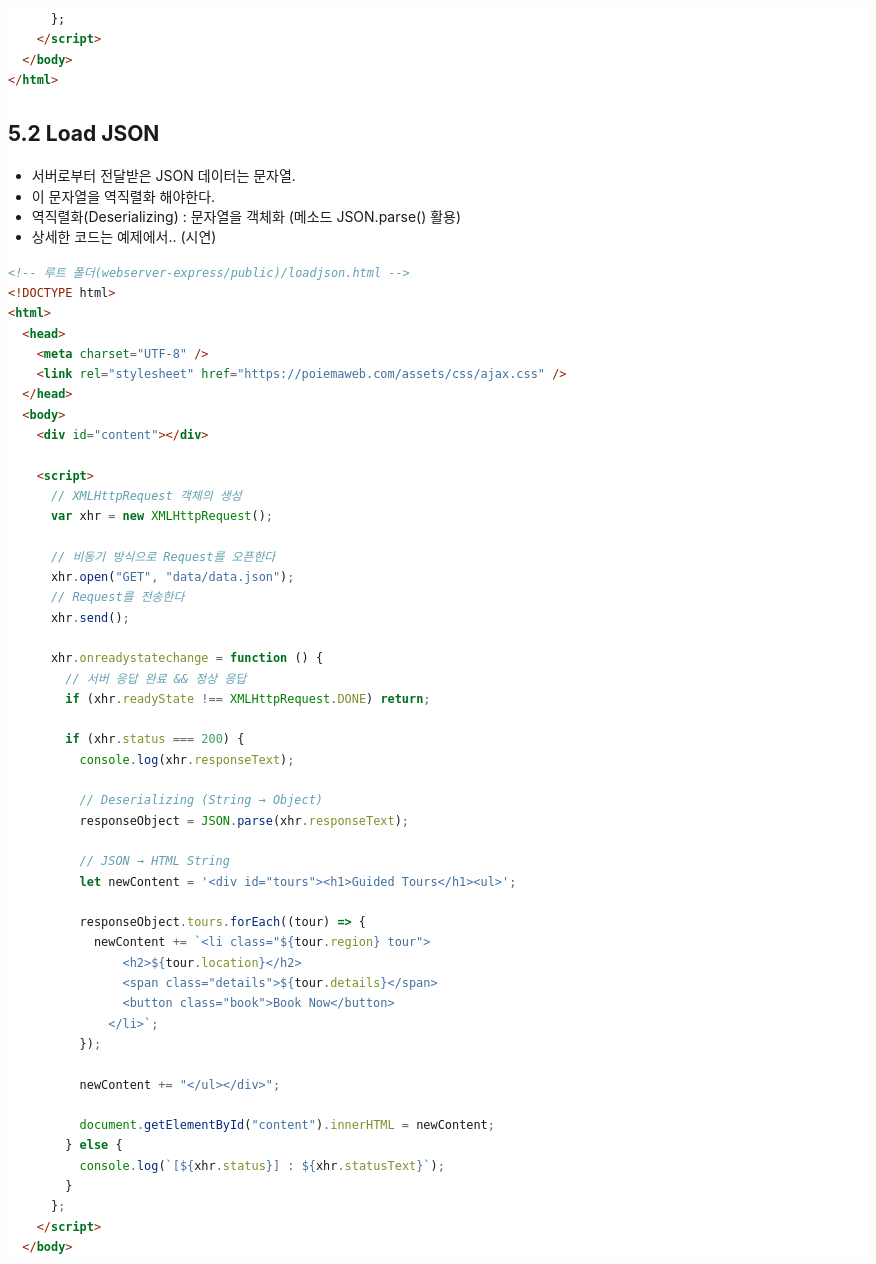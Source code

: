 ```html
      };
    </script>
  </body>
</html>
```

## 5.2 Load JSON

- 서버로부터 전달받은 JSON 데이터는 문자열.
- 이 문자열을 역직렬화 해야한다.
- 역직렬화(Deserializing) : 문자열을 객체화 (메소드 JSON.parse() 활용)
- 상세한 코드는 예제에서.. (시연)

```html
<!-- 루트 폴더(webserver-express/public)/loadjson.html -->
<!DOCTYPE html>
<html>
  <head>
    <meta charset="UTF-8" />
    <link rel="stylesheet" href="https://poiemaweb.com/assets/css/ajax.css" />
  </head>
  <body>
    <div id="content"></div>

    <script>
      // XMLHttpRequest 객체의 생성
      var xhr = new XMLHttpRequest();

      // 비동기 방식으로 Request를 오픈한다
      xhr.open("GET", "data/data.json");
      // Request를 전송한다
      xhr.send();

      xhr.onreadystatechange = function () {
        // 서버 응답 완료 && 정상 응답
        if (xhr.readyState !== XMLHttpRequest.DONE) return;

        if (xhr.status === 200) {
          console.log(xhr.responseText);

          // Deserializing (String → Object)
          responseObject = JSON.parse(xhr.responseText);

          // JSON → HTML String
          let newContent = '<div id="tours"><h1>Guided Tours</h1><ul>';

          responseObject.tours.forEach((tour) => {
            newContent += `<li class="${tour.region} tour">
                <h2>${tour.location}</h2>
                <span class="details">${tour.details}</span>
                <button class="book">Book Now</button>
              </li>`;
          });

          newContent += "</ul></div>";

          document.getElementById("content").innerHTML = newContent;
        } else {
          console.log(`[${xhr.status}] : ${xhr.statusText}`);
        }
      };
    </script>
  </body>
```